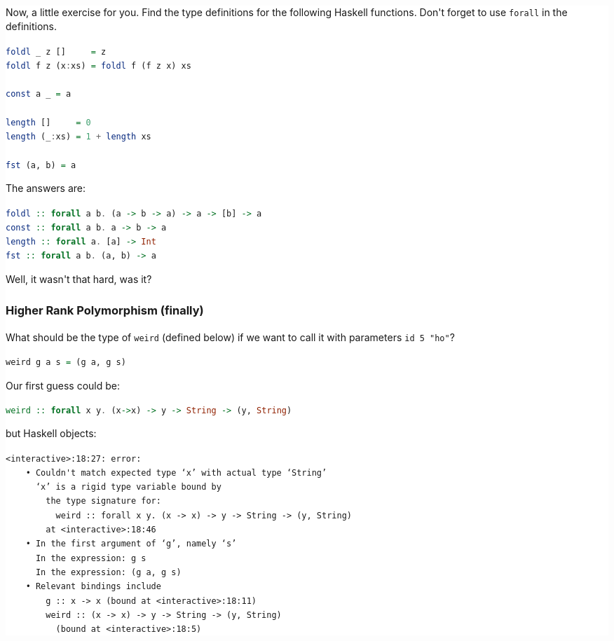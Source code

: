 Now, a little exercise for you. Find the type definitions for the following Haskell
functions. Don't forget to use `forall` in the definitions.

```haskell
foldl _ z []     = z
foldl f z (x:xs) = foldl f (f z x) xs

const a _ = a

length []     = 0
length (_:xs) = 1 + length xs

fst (a, b) = a
```

The answers are:

```haskell
foldl :: forall a b. (a -> b -> a) -> a -> [b] -> a
const :: forall a b. a -> b -> a
length :: forall a. [a] -> Int
fst :: forall a b. (a, b) -> a
```

Well, it wasn't that hard, was it?

### Higher Rank Polymorphism (finally) ###

What should be the type of `weird` (defined below) if we want to call it with parameters
`id 5 "ho"`?

```haskell
weird g a s = (g a, g s)
```

Our first guess could be:

```haskell
weird :: forall x y. (x->x) -> y -> String -> (y, String)
```

but Haskell objects:

```plain
<interactive>:18:27: error:
    • Couldn't match expected type ‘x’ with actual type ‘String’
      ‘x’ is a rigid type variable bound by
        the type signature for:
          weird :: forall x y. (x -> x) -> y -> String -> (y, String)
        at <interactive>:18:46
    • In the first argument of ‘g’, namely ‘s’
      In the expression: g s
      In the expression: (g a, g s)
    • Relevant bindings include
        g :: x -> x (bound at <interactive>:18:11)
        weird :: (x -> x) -> y -> String -> (y, String)
          (bound at <interactive>:18:5)
```


[wSf]: https://en.wikipedia.org/wiki/System_F
[blynnSf]: https://crypto.stanford.edu/~blynn/lambda/systemf.html
[church]: https://en.wikipedia.org/wiki/Alonzo_Church
[^C-not-turing-complete]: This is not actually truth because C is not Turing Complete, but
[reduce]: https://ro-che.info/ccc/18 "A link to a cartoon explaining the difference between equality and reduction"
[^reduce]: Lambda Calculus is like maths written on paper. You need an interpreter,
[^betareduction]: Using beta-reduction.
[^further]: `2+1` can be further reduced to `3` by using the intuitive rule of adding, or
[^haskelllambda]: Wait! That looks just like Haskell code! Well, it shouldn't surprise us
[blynn]: https://crypto.stanford.edu/~blynn/lambda/
[^sorry]: Sorry if you see too many spelling mistakes on the Python script.  I wrote the
[^shameless]: ikr, shameless self-promotion.
[^calc]: or should it be _calculi_? _calculuses_? _calculus's_? _calculises'_???
[^systemf]: In [System F](https://en.wikipedia.org/wiki/System_F) to be more precise
[^abusing]: Note that I'm abusing ("extending") again the notation of Lambda Calculus to
[elmanantial]: https://elmanantialdebits.blogspot.com.co/2010/04/polimorfismo-de-rango-superior.html
[^cons]: `cons`, `car` and `cdr` are simple functions to operate with tuples in
[^haskconst]: We may think that the "equivalents" of `cons`, `car` and `cdr` in haskell
[^drill]: You know the drill already. I'm extending the typed lambda calculus with lists.
[^kind]: Kinds are another extension to Lambda Calculus which give us the power to